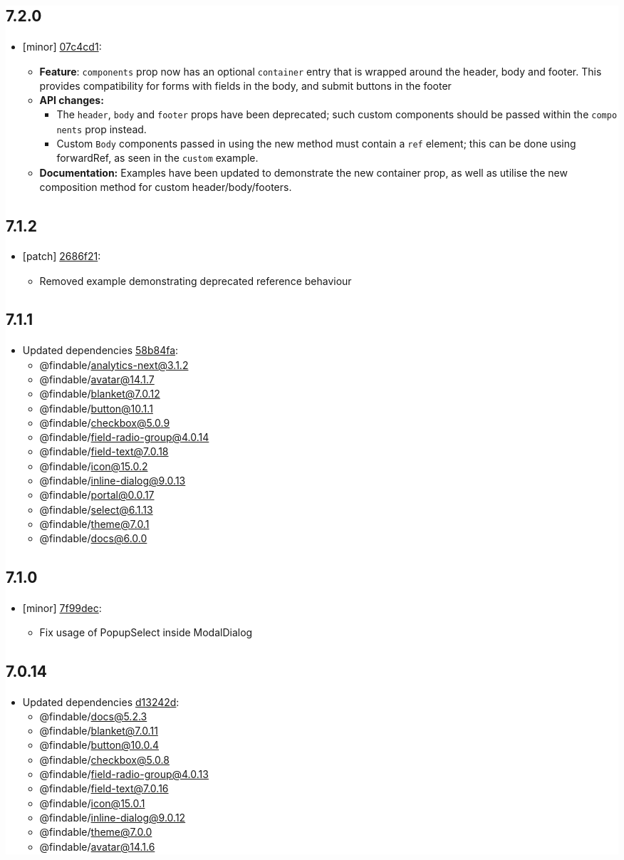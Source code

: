## 7.2.0
- [minor] [07c4cd1](https://github.com/fnamazing/uiKit/commits/07c4cd1):

  - **Feature**: `components` prop now has an optional `container` entry that is wrapped around the header, body and footer. This provides compatibility for forms with fields in the body, and submit buttons in the footer
  - **API changes:**
    - The `header`, `body` and `footer` props have been deprecated; such custom components should be passed within the `components` prop instead.
    - Custom `Body` components passed in using the new method must contain a `ref` element; this can be done using forwardRef, as seen in the `custom` example.
  - **Documentation:** Examples have been updated to demonstrate the new container prop, as well as utilise the new composition method for custom header/body/footers.

## 7.1.2
- [patch] [2686f21](https://github.com/fnamazing/uiKit/commits/2686f21):

  - Removed example demonstrating deprecated reference behaviour

## 7.1.1
- Updated dependencies [58b84fa](https://github.com/fnamazing/uiKit/commits/58b84fa):
  - @findable/analytics-next@3.1.2
  - @findable/avatar@14.1.7
  - @findable/blanket@7.0.12
  - @findable/button@10.1.1
  - @findable/checkbox@5.0.9
  - @findable/field-radio-group@4.0.14
  - @findable/field-text@7.0.18
  - @findable/icon@15.0.2
  - @findable/inline-dialog@9.0.13
  - @findable/portal@0.0.17
  - @findable/select@6.1.13
  - @findable/theme@7.0.1
  - @findable/docs@6.0.0

## 7.1.0
- [minor] [7f99dec](https://github.com/fnamazing/uiKit/commits/7f99dec):

  - Fix usage of PopupSelect inside ModalDialog

## 7.0.14
- Updated dependencies [d13242d](https://github.com/fnamazing/uiKit/commits/d13242d):
  - @findable/docs@5.2.3
  - @findable/blanket@7.0.11
  - @findable/button@10.0.4
  - @findable/checkbox@5.0.8
  - @findable/field-radio-group@4.0.13
  - @findable/field-text@7.0.16
  - @findable/icon@15.0.1
  - @findable/inline-dialog@9.0.12
  - @findable/theme@7.0.0
  - @findable/avatar@14.1.6
